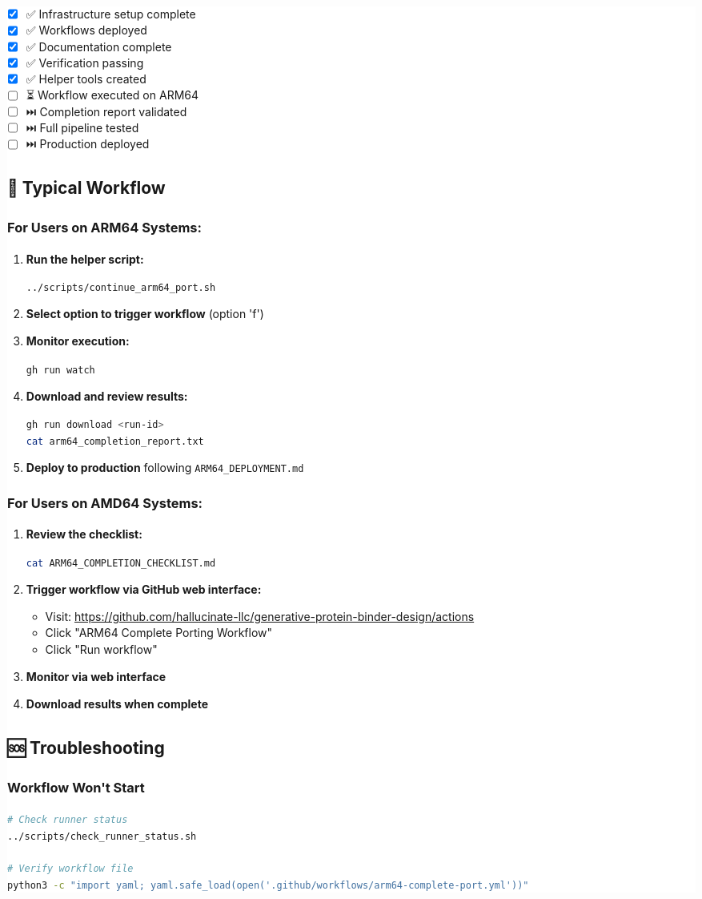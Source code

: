 - [x] ✅ Infrastructure setup complete
- [x] ✅ Workflows deployed
- [x] ✅ Documentation complete
- [x] ✅ Verification passing
- [x] ✅ Helper tools created
- [ ] ⏳ Workflow executed on ARM64
- [ ] ⏭️ Completion report validated
- [ ] ⏭️ Full pipeline tested
- [ ] ⏭️ Production deployed

## 🔄 Typical Workflow

### For Users on ARM64 Systems:

1. **Run the helper script:**
   ```bash
   ../scripts/continue_arm64_port.sh
   ```

2. **Select option to trigger workflow** (option 'f')

3. **Monitor execution:**
   ```bash
   gh run watch
   ```

4. **Download and review results:**
   ```bash
   gh run download <run-id>
   cat arm64_completion_report.txt
   ```

5. **Deploy to production** following `ARM64_DEPLOYMENT.md`

### For Users on AMD64 Systems:

1. **Review the checklist:**
   ```bash
   cat ARM64_COMPLETION_CHECKLIST.md
   ```

2. **Trigger workflow via GitHub web interface:**
   - Visit: https://github.com/hallucinate-llc/generative-protein-binder-design/actions
   - Click "ARM64 Complete Porting Workflow"
   - Click "Run workflow"

3. **Monitor via web interface**

4. **Download results when complete**

## 🆘 Troubleshooting

### Workflow Won't Start

```bash
# Check runner status
../scripts/check_runner_status.sh

# Verify workflow file
python3 -c "import yaml; yaml.safe_load(open('.github/workflows/arm64-complete-port.yml'))"
```
